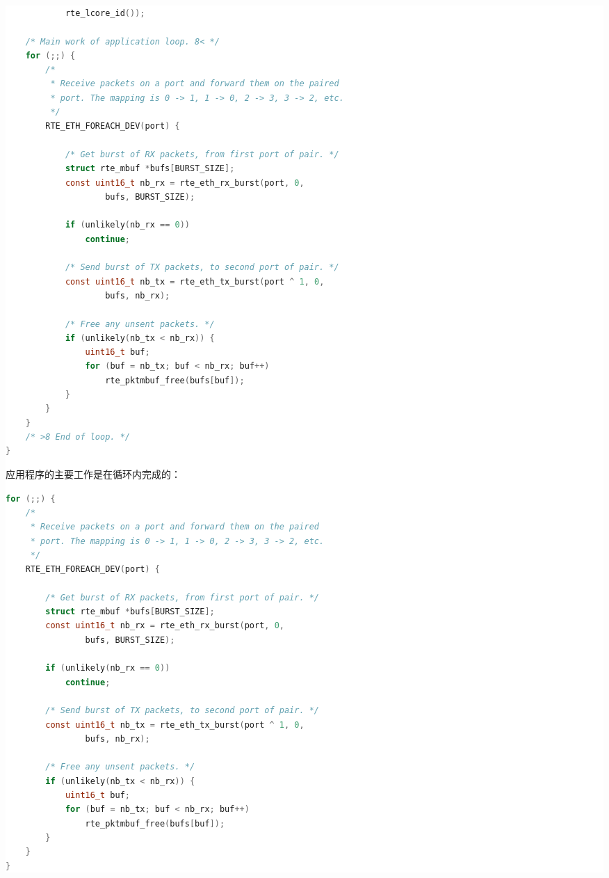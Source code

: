 ```c
			rte_lcore_id());

	/* Main work of application loop. 8< */
	for (;;) {
		/*
		 * Receive packets on a port and forward them on the paired
		 * port. The mapping is 0 -> 1, 1 -> 0, 2 -> 3, 3 -> 2, etc.
		 */
		RTE_ETH_FOREACH_DEV(port) {

			/* Get burst of RX packets, from first port of pair. */
			struct rte_mbuf *bufs[BURST_SIZE];
			const uint16_t nb_rx = rte_eth_rx_burst(port, 0,
					bufs, BURST_SIZE);

			if (unlikely(nb_rx == 0))
				continue;

			/* Send burst of TX packets, to second port of pair. */
			const uint16_t nb_tx = rte_eth_tx_burst(port ^ 1, 0,
					bufs, nb_rx);

			/* Free any unsent packets. */
			if (unlikely(nb_tx < nb_rx)) {
				uint16_t buf;
				for (buf = nb_tx; buf < nb_rx; buf++)
					rte_pktmbuf_free(bufs[buf]);
			}
		}
	}
	/* >8 End of loop. */
}
```

应用程序的主要工作是在循环内完成的：

```c
for (;;) {
	/*
	 * Receive packets on a port and forward them on the paired
	 * port. The mapping is 0 -> 1, 1 -> 0, 2 -> 3, 3 -> 2, etc.
	 */
	RTE_ETH_FOREACH_DEV(port) {

		/* Get burst of RX packets, from first port of pair. */
		struct rte_mbuf *bufs[BURST_SIZE];
		const uint16_t nb_rx = rte_eth_rx_burst(port, 0,
				bufs, BURST_SIZE);

		if (unlikely(nb_rx == 0))
			continue;

		/* Send burst of TX packets, to second port of pair. */
		const uint16_t nb_tx = rte_eth_tx_burst(port ^ 1, 0,
				bufs, nb_rx);

		/* Free any unsent packets. */
		if (unlikely(nb_tx < nb_rx)) {
			uint16_t buf;
			for (buf = nb_tx; buf < nb_rx; buf++)
				rte_pktmbuf_free(bufs[buf]);
		}
	}
}
```